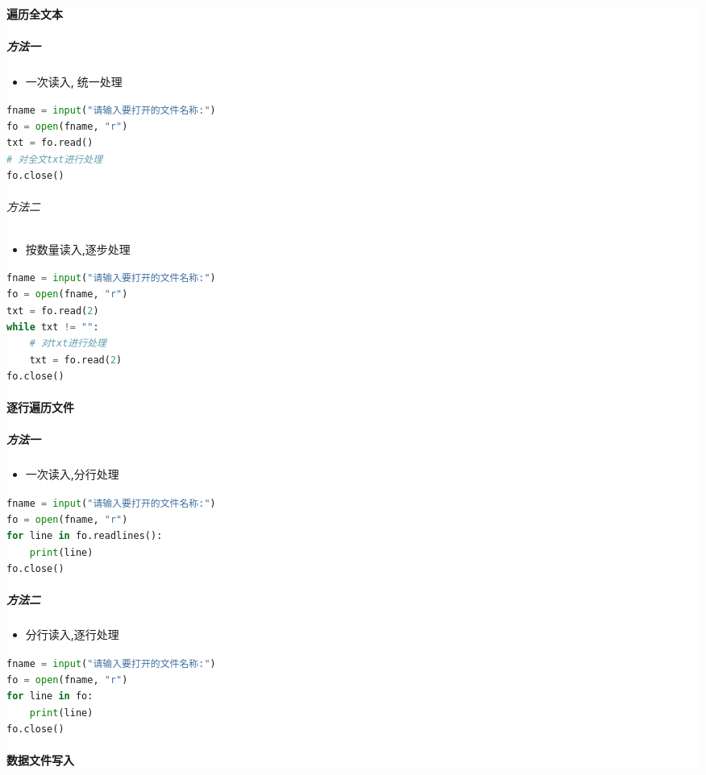 #### 遍历全文本

##### 方法一

- 一次读入, 统一处理

```python
fname = input("请输入要打开的文件名称:")
fo = open(fname, "r")
txt = fo.read()
# 对全文txt进行处理
fo.close()
```

###### 方法二

- 按数量读入,逐步处理

```python
fname = input("请输入要打开的文件名称:")
fo = open(fname, "r")
txt = fo.read(2)
while txt != "":
    # 对txt进行处理
    txt = fo.read(2)
fo.close()
```

#### 逐行遍历文件

##### 方法一

- 一次读入,分行处理

```python
fname = input("请输入要打开的文件名称:")
fo = open(fname, "r")
for line in fo.readlines():
    print(line)
fo.close()
```

##### 方法二

- 分行读入,逐行处理

```python
fname = input("请输入要打开的文件名称:")
fo = open(fname, "r")
for line in fo:
    print(line)
fo.close()

```

#### 数据文件写入
